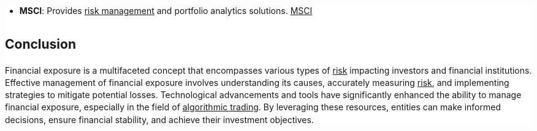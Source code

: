 - **MSCI**: Provides [risk management](../r/risk_management.md) and portfolio analytics solutions.
  [MSCI](https://www.msci.com)

## Conclusion

Financial exposure is a multifaceted concept that encompasses various types of [risk](../r/risk.md) impacting investors and financial institutions. Effective management of financial exposure involves understanding its causes, accurately measuring [risk](../r/risk.md), and implementing strategies to mitigate potential losses. Technological advancements and tools have significantly enhanced the ability to manage financial exposure, especially in the field of [algorithmic trading](../a/accountability.md). By leveraging these resources, entities can make informed decisions, ensure financial stability, and achieve their investment objectives.
